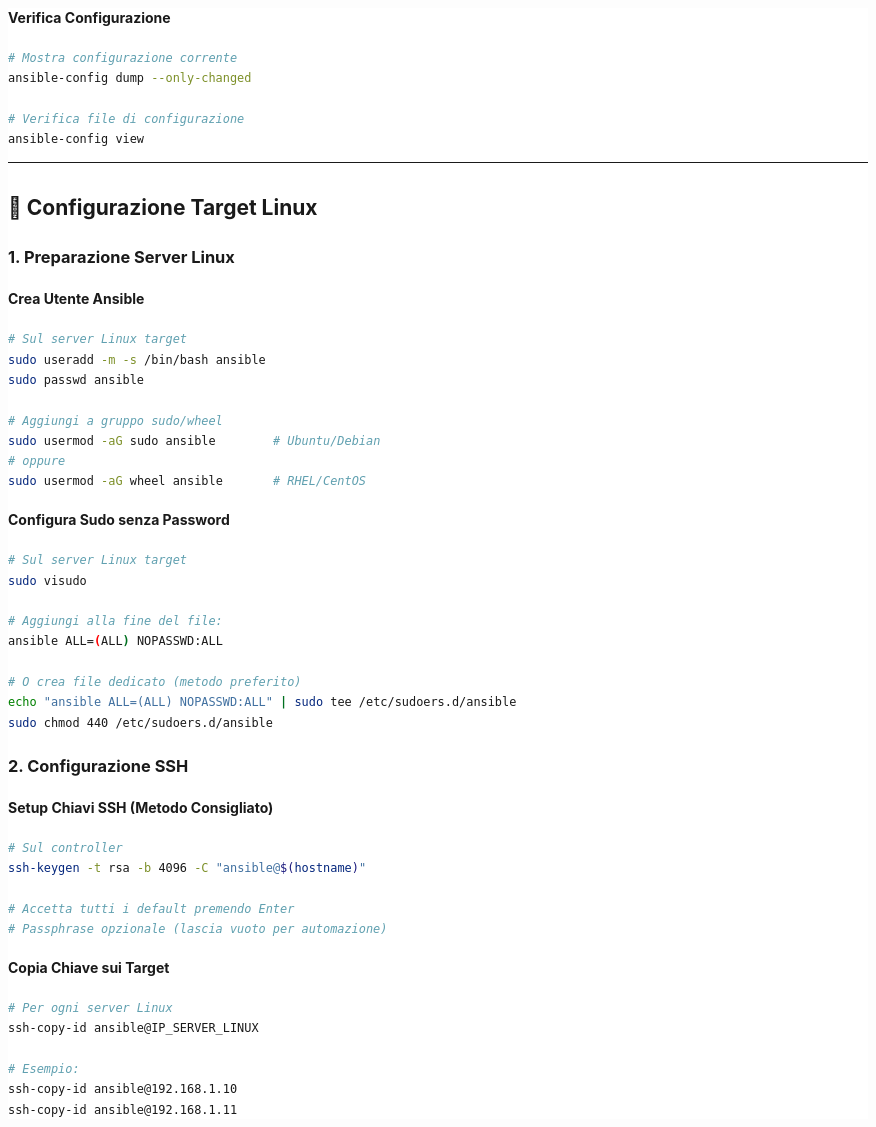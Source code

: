 #### **Verifica Configurazione**
```bash
# Mostra configurazione corrente
ansible-config dump --only-changed

# Verifica file di configurazione
ansible-config view
```

---

## 🐧 Configurazione Target Linux

### **1. Preparazione Server Linux**

#### **Crea Utente Ansible**
```bash
# Sul server Linux target
sudo useradd -m -s /bin/bash ansible
sudo passwd ansible

# Aggiungi a gruppo sudo/wheel
sudo usermod -aG sudo ansible        # Ubuntu/Debian
# oppure
sudo usermod -aG wheel ansible       # RHEL/CentOS
```

#### **Configura Sudo senza Password**
```bash
# Sul server Linux target
sudo visudo

# Aggiungi alla fine del file:
ansible ALL=(ALL) NOPASSWD:ALL

# O crea file dedicato (metodo preferito)
echo "ansible ALL=(ALL) NOPASSWD:ALL" | sudo tee /etc/sudoers.d/ansible
sudo chmod 440 /etc/sudoers.d/ansible
```

### **2. Configurazione SSH**

#### **Setup Chiavi SSH (Metodo Consigliato)**
```bash
# Sul controller
ssh-keygen -t rsa -b 4096 -C "ansible@$(hostname)"

# Accetta tutti i default premendo Enter
# Passphrase opzionale (lascia vuoto per automazione)
```

#### **Copia Chiave sui Target**
```bash
# Per ogni server Linux
ssh-copy-id ansible@IP_SERVER_LINUX

# Esempio:
ssh-copy-id ansible@192.168.1.10
ssh-copy-id ansible@192.168.1.11
```
